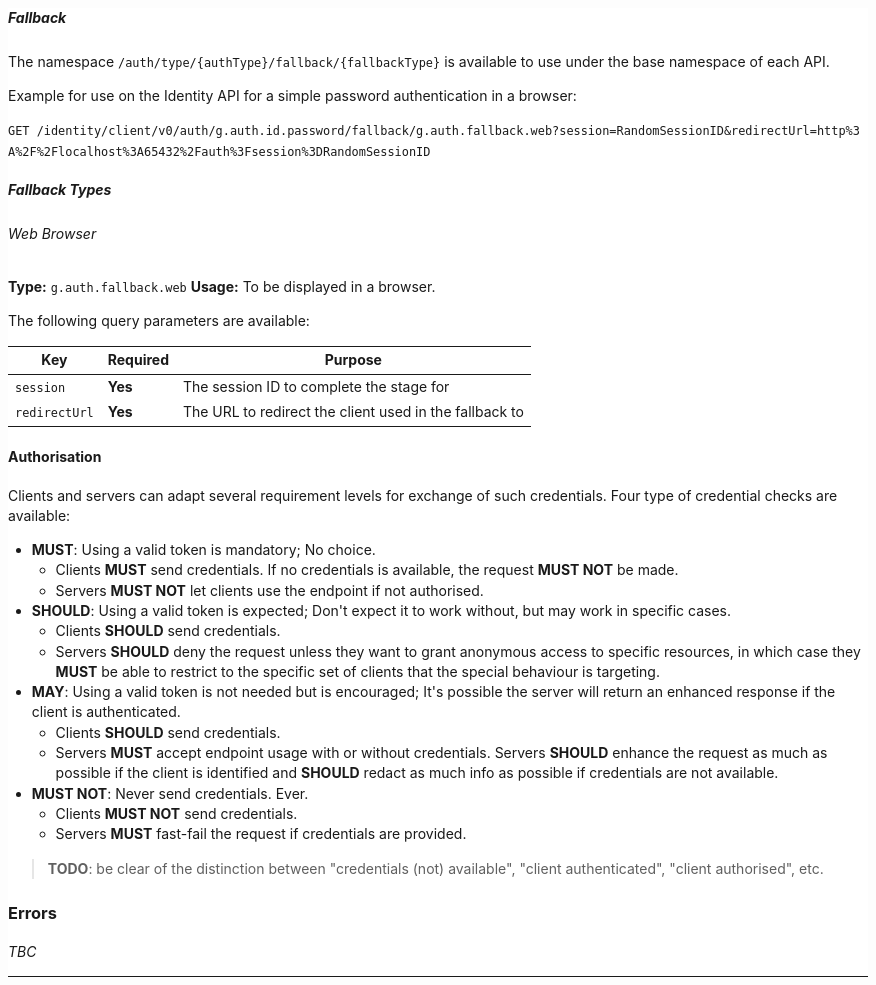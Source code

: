 ##### Fallback

The namespace `/auth/type/{authType}/fallback/{fallbackType}` is available to use under the base namespace of each API.

Example for use on the Identity API for a simple password authentication in a browser:

```
GET /identity/client/v0/auth/g.auth.id.password/fallback/g.auth.fallback.web?session=RandomSessionID&redirectUrl=http%3A%2F%2Flocalhost%3A65432%2Fauth%3Fsession%3DRandomSessionID
```



##### Fallback Types

###### Web Browser

**Type:** `g.auth.fallback.web`
**Usage:** To be displayed in a browser.

The following query parameters are available:

| **Key**       | **Required** | **Purpose**                                            |
| ------------- | ------------ | ------------------------------------------------------ |
| `session`     | **Yes**      | The session ID to complete the stage for               |
| `redirectUrl` | **Yes**      | The URL to redirect the client used in the fallback to |

#### Authorisation

Clients and servers can adapt several requirement levels for exchange of such credentials.
Four type of credential checks are available:

- **MUST**: Using a valid token is mandatory; No choice.
  - Clients **MUST** send credentials. If no credentials is available, the request **MUST NOT** be made.
  - Servers **MUST NOT** let clients use the endpoint if not authorised.
- **SHOULD**: Using a valid token is expected; Don't expect it to work without, but may work in specific cases.
  - Clients **SHOULD** send credentials.
  - Servers **SHOULD** deny the request unless they want to grant anonymous access to specific resources, in which case they **MUST** be able to restrict to the specific set of clients that the special behaviour is targeting.
- **MAY**: Using a valid token is not needed but is encouraged; It's possible the server will return an enhanced response if the client is authenticated.
  - Clients **SHOULD** send credentials.
  - Servers **MUST** accept endpoint usage with or without credentials. Servers **SHOULD** enhance the request as much as possible if the client is identified and **SHOULD** redact as much info as possible if credentials are not available.
- **MUST NOT**: Never send credentials. Ever.
  - Clients **MUST NOT** send credentials.
  - Servers **MUST** fast-fail the request if credentials are provided.

> **TODO**: be clear of the distinction between "credentials (not) available", "client authenticated", "client authorised", etc.

### Errors

*TBC*

---


